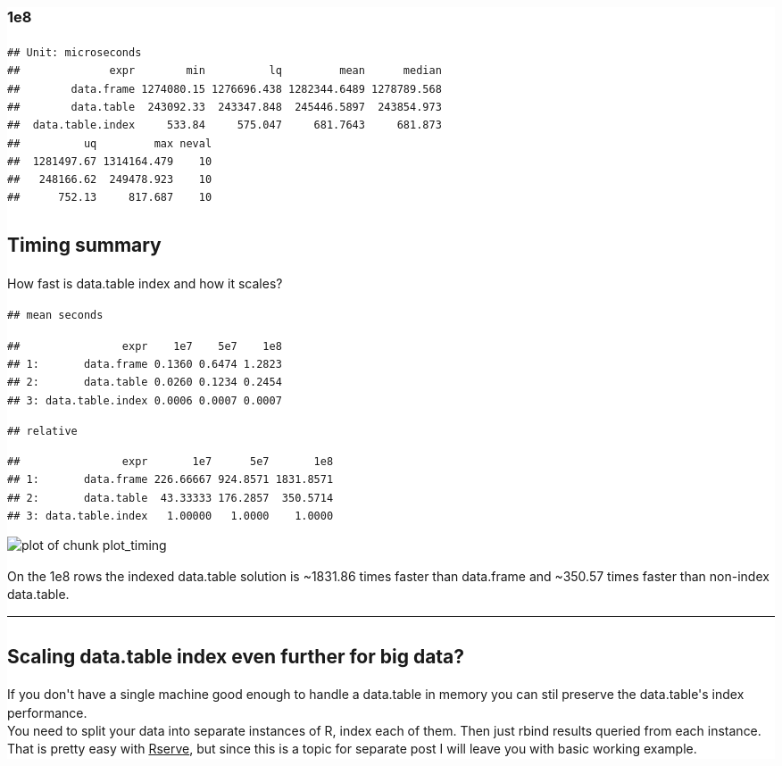 ### 1e8


```
## Unit: microseconds
##              expr        min          lq         mean      median
##        data.frame 1274080.15 1276696.438 1282344.6489 1278789.568
##        data.table  243092.33  243347.848  245446.5897  243854.973
##  data.table.index     533.84     575.047     681.7643     681.873
##          uq         max neval
##  1281497.67 1314164.479    10
##   248166.62  249478.923    10
##      752.13     817.687    10
```

## Timing summary

How fast is data.table index and how it scales?  


```
## mean seconds
```

```
##                expr    1e7    5e7    1e8
## 1:       data.frame 0.1360 0.6474 1.2823
## 2:       data.table 0.0260 0.1234 0.2454
## 3: data.table.index 0.0006 0.0007 0.0007
```

```
## relative
```

```
##                expr       1e7      5e7       1e8
## 1:       data.frame 226.66667 924.8571 1831.8571
## 2:       data.table  43.33333 176.2857  350.5714
## 3: data.table.index   1.00000   1.0000    1.0000
```

![plot of chunk plot_timing](https://cloud.githubusercontent.com/assets/3627377/11338143/437996ee-91ea-11e5-8dd3-69ba1c1556be.png) 

On the 1e8 rows the indexed data.table solution is ~1831.86 times faster than data.frame and ~350.57 times faster than non-index data.table.

----

## Scaling data.table index even further for big data?  

If you don't have a single machine good enough to handle a data.table in memory you can stil preserve the data.table's index performance.  
You need to split your data into separate instances of R, index each of them. Then just rbind results queried from each instance.  
That is pretty easy with [Rserve](https://github.com/s-u/Rserve), but since this is a topic for separate post I will leave you with basic working example.  
